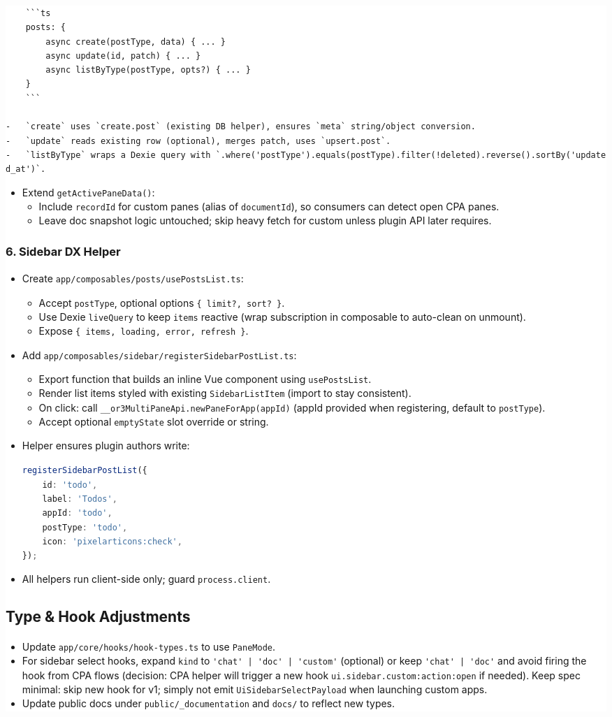         ```ts
        posts: {
            async create(postType, data) { ... }
            async update(id, patch) { ... }
            async listByType(postType, opts?) { ... }
        }
        ```

    -   `create` uses `create.post` (existing DB helper), ensures `meta` string/object conversion.
    -   `update` reads existing row (optional), merges patch, uses `upsert.post`.
    -   `listByType` wraps a Dexie query with `.where('postType').equals(postType).filter(!deleted).reverse().sortBy('updated_at')`.
-   Extend `getActivePaneData()`:
    -   Include `recordId` for custom panes (alias of `documentId`), so consumers can detect open CPA panes.
    -   Leave doc snapshot logic untouched; skip heavy fetch for custom unless plugin API later requires.

### 6. Sidebar DX Helper

-   Create `app/composables/posts/usePostsList.ts`:
    -   Accept `postType`, optional options `{ limit?, sort? }`.
    -   Use Dexie `liveQuery` to keep `items` reactive (wrap subscription in composable to auto-clean on unmount).
    -   Expose `{ items, loading, error, refresh }`.
-   Add `app/composables/sidebar/registerSidebarPostList.ts`:
    -   Export function that builds an inline Vue component using `usePostsList`.
    -   Render list items styled with existing `SidebarListItem` (import to stay consistent).
    -   On click: call `__or3MultiPaneApi.newPaneForApp(appId)` (appId provided when registering, default to `postType`).
    -   Accept optional `emptyState` slot override or string.
-   Helper ensures plugin authors write:

    ```ts
    registerSidebarPostList({
        id: 'todo',
        label: 'Todos',
        appId: 'todo',
        postType: 'todo',
        icon: 'pixelarticons:check',
    });
    ```

-   All helpers run client-side only; guard `process.client`.

## Type & Hook Adjustments

-   Update `app/core/hooks/hook-types.ts` to use `PaneMode`.
-   For sidebar select hooks, expand `kind` to `'chat' | 'doc' | 'custom'` (optional) or keep `'chat' | 'doc'` and avoid firing the hook from CPA flows (decision: CPA helper will trigger a new hook `ui.sidebar.custom:action:open` if needed). Keep spec minimal: skip new hook for v1; simply not emit `UiSidebarSelectPayload` when launching custom apps.
-   Update public docs under `public/_documentation` and `docs/` to reflect new types.
